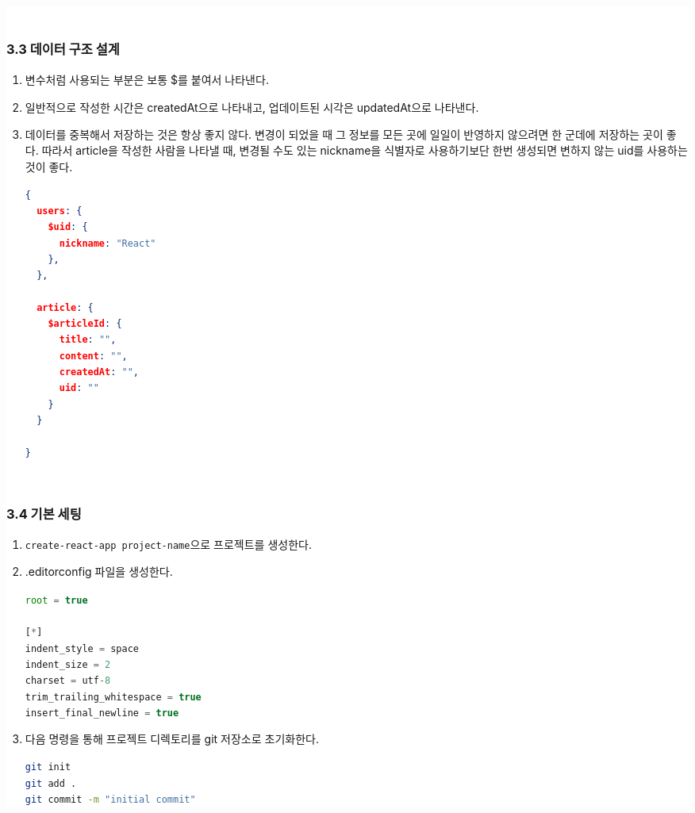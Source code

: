 <br />

### 3.3 데이터 구조 설계

1. 변수처럼 사용되는 부분은 보통 $를 붙여서 나타낸다.

2. 일반적으로 작성한 시간은 createdAt으로 나타내고, 업데이트된 시각은 updatedAt으로 나타낸다.

3. 데이터를 중복해서 저장하는 것은 항상 좋지 않다. 변경이 되었을 때 그 정보를 모든 곳에 일일이 반영하지 않으려면 한 군데에 저장하는 곳이 좋다. 따라서 article을 작성한 사람을 나타낼 때, 변경될 수도 있는 nickname을 식별자로 사용하기보단 한번 생성되면 변하지 않는 uid를 사용하는 것이 좋다.

   ```json
   {
     users: {
       $uid: {
         nickname: "React"
       },
     },
     
     article: {
       $articleId: {
         title: "",
         content: "",
         createdAt: "",
         uid: ""
       }
     }
     
   }
   ```

<br />

### 3.4 기본 세팅

1. `create-react-app project-name`으로 프로젝트를 생성한다.

2. .editorconfig 파일을 생성한다.

   ```javascript
   root = true

   [*]
   indent_style = space
   indent_size = 2
   charset = utf-8
   trim_trailing_whitespace = true
   insert_final_newline = true
   ```

3. 다음 명령을 통해 프로젝트 디렉토리를 git 저장소로 초기화한다.

   ```bash
   git init
   git add .
   git commit -m "initial commit"
   ```
